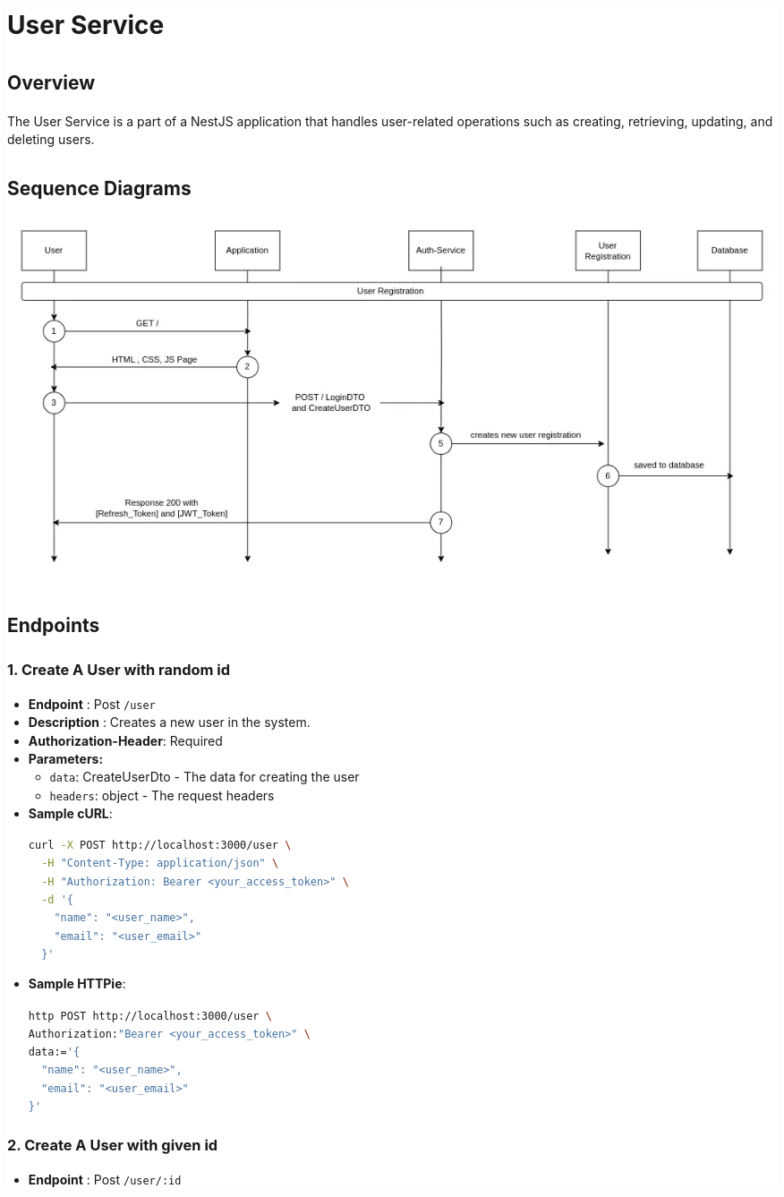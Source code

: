 # User Service

## Overview
The User Service is a part of a NestJS application that handles user-related operations such as creating, retrieving, updating, and deleting users.

## Sequence Diagrams

![Users Sequence Diagram](../assets/sequence-diagrams/users.png)

## Endpoints

### 1. Create A User with random id
- **Endpoint** : Post `/user`
- **Description** : Creates a new user in the system.
- **Authorization-Header**: Required
- **Parameters:**
    - `data`: CreateUserDto - The data for creating the user
    - `headers`: object - The request headers
- **Sample cURL**:
  ```sh
  curl -X POST http://localhost:3000/user \
    -H "Content-Type: application/json" \
    -H "Authorization: Bearer <your_access_token>" \
    -d '{
      "name": "<user_name>",
      "email": "<user_email>"
    }'
- **Sample HTTPie**:
  ```sh
  http POST http://localhost:3000/user \
  Authorization:"Bearer <your_access_token>" \
  data:='{
    "name": "<user_name>",
    "email": "<user_email>"
  }'


### 2. Create A User with given id
- **Endpoint** : Post `/user/:id`
  ```